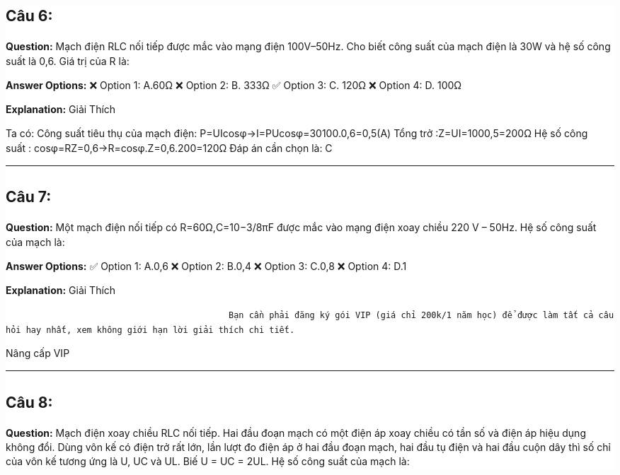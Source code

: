 
## Câu 6:

**Question:** Mạch điện RLC nối tiếp được mắc vào mạng điện 100V–50Hz. Cho biết công suất của mạch điện là 30W và hệ số công suất là 0,6. Giá trị của R là:

**Answer Options:**
❌ Option 1: A.60Ω
❌ Option 2: B. 333Ω
✅ Option 3: C. 120Ω
❌ Option 4: D. 100Ω

**Explanation:** Giải Thích



Ta có:
Công suất tiêu thụ của mạch điện:
P=UIcosφ→I=PUcosφ=30100.0,6=0,5(A)
Tổng trở :Z=UI=1000,5=200Ω
Hệ số công suất :
cosφ=RZ=0,6→R=cosφ.Z=0,6.200=120Ω
Đáp án cần chọn là: C

---

## Câu 7:

**Question:** Một mạch điện nối tiếp có R=60Ω,C=10−3/8πF được mắc vào mạng điện xoay chiều 220 V – 50Hz. Hệ số công suất của mạch là:

**Answer Options:**
✅ Option 1: A.0,6
❌ Option 2: B.0,4
❌ Option 3: C.0,8
❌ Option 4: D.1

**Explanation:** Giải Thích




                                                Bạn cần phải đăng ký gói VIP (giá chỉ 200k/1 năm học) để được làm tất cả câu hỏi hay nhất, xem không giới hạn lời giải thích chi tiết.
                                            

Nâng cấp VIP

---

## Câu 8:

**Question:** Mạch điện xoay chiều RLC nối tiếp. Hai đầu đoạn mạch có một điện áp xoay chiều có tần số và điện áp hiệu dụng không đổi. Dùng vôn kế có điện trở rất lớn, lần lượt đo điện áp ở hai đầu đoạn mạch, hai đầu tụ điện và hai đầu cuộn dây thì số chỉ của vôn kế tương ứng là U, UC­ và UL. Biế U = UC = 2UL. Hệ số công suất của mạch là:
